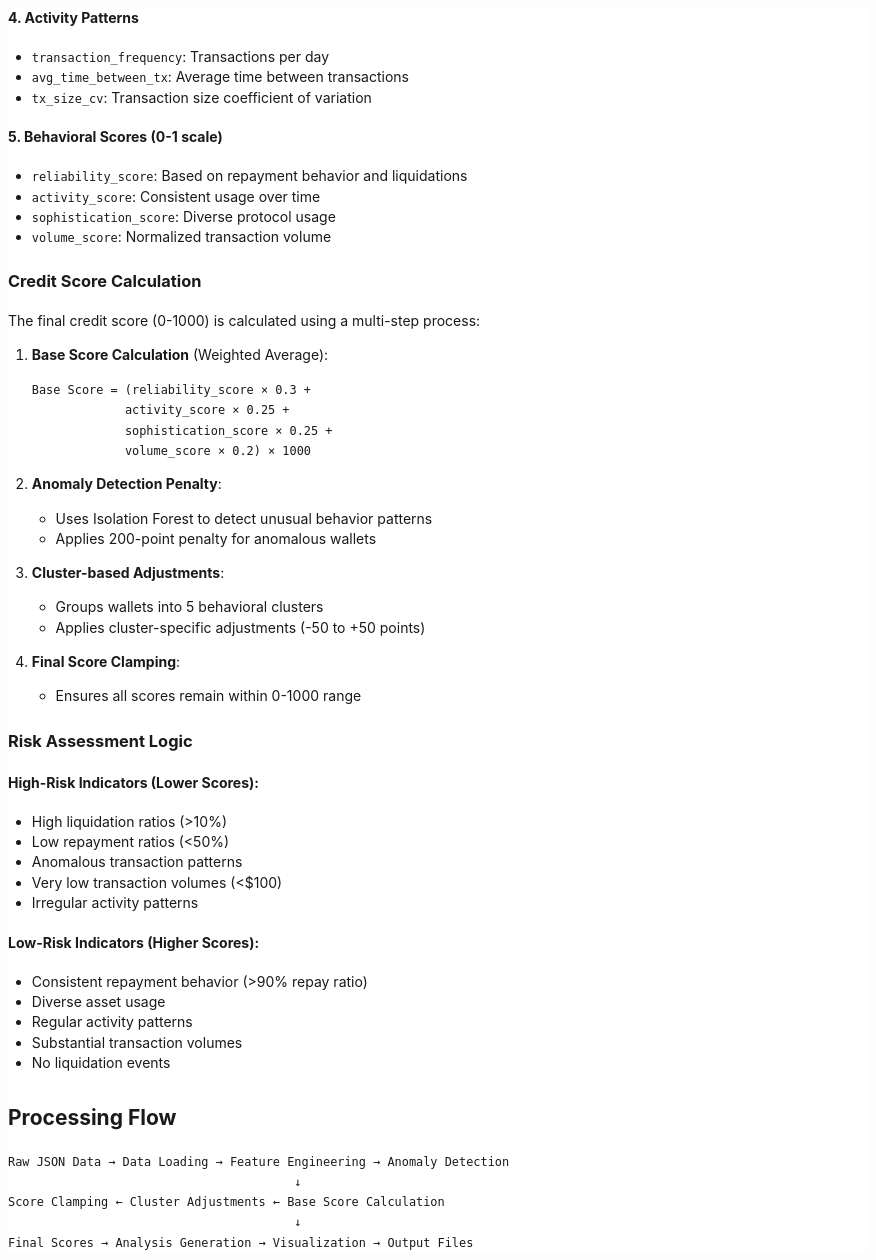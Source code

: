 #### 4. **Activity Patterns**
- `transaction_frequency`: Transactions per day
- `avg_time_between_tx`: Average time between transactions
- `tx_size_cv`: Transaction size coefficient of variation

#### 5. **Behavioral Scores (0-1 scale)**
- `reliability_score`: Based on repayment behavior and liquidations
- `activity_score`: Consistent usage over time
- `sophistication_score`: Diverse protocol usage
- `volume_score`: Normalized transaction volume

### Credit Score Calculation

The final credit score (0-1000) is calculated using a multi-step process:

1. **Base Score Calculation** (Weighted Average):
   ```
   Base Score = (reliability_score × 0.3 + 
                activity_score × 0.25 + 
                sophistication_score × 0.25 + 
                volume_score × 0.2) × 1000
   ```

2. **Anomaly Detection Penalty**:
   - Uses Isolation Forest to detect unusual behavior patterns
   - Applies 200-point penalty for anomalous wallets

3. **Cluster-based Adjustments**:
   - Groups wallets into 5 behavioral clusters
   - Applies cluster-specific adjustments (-50 to +50 points)

4. **Final Score Clamping**:
   - Ensures all scores remain within 0-1000 range

### Risk Assessment Logic

#### High-Risk Indicators (Lower Scores):
- High liquidation ratios (>10%)
- Low repayment ratios (<50%)
- Anomalous transaction patterns
- Very low transaction volumes (<$100)
- Irregular activity patterns

#### Low-Risk Indicators (Higher Scores):
- Consistent repayment behavior (>90% repay ratio)
- Diverse asset usage
- Regular activity patterns
- Substantial transaction volumes
- No liquidation events

## Processing Flow

```
Raw JSON Data → Data Loading → Feature Engineering → Anomaly Detection
                                        ↓
Score Clamping ← Cluster Adjustments ← Base Score Calculation
                                        ↓
Final Scores → Analysis Generation → Visualization → Output Files
```
